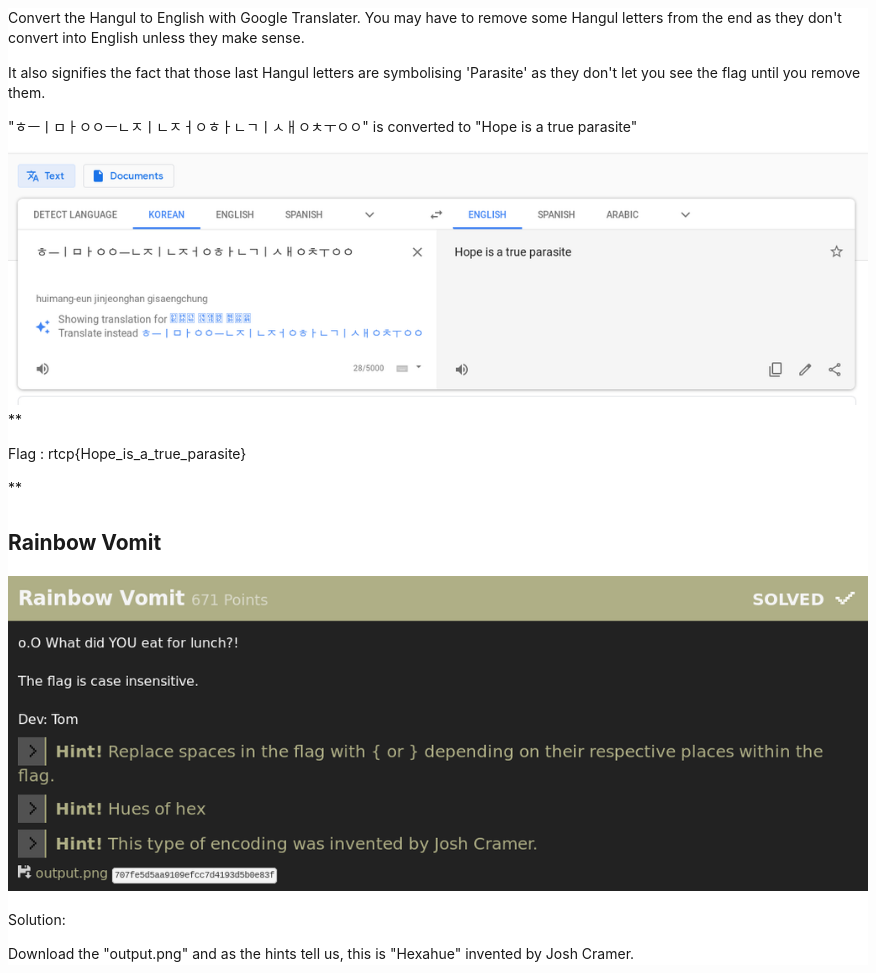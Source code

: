 Convert the Hangul to English with Google Translater. You may have to remove some Hangul letters from the end as they don't convert into English unless they make sense.

It also signifies the fact that those last Hangul letters are symbolising 'Parasite' as they don't let you see the flag until you remove them.

"ㅎㅡㅣㅁㅏㅇㅇㅡㄴㅈㅣㄴㅈㅓㅇㅎㅏㄴㄱㅣㅅㅐㅇㅊㅜㅇㅇ" is converted to "Hope is a true parasite"

![](/img/houseplantctf2020/c51.png)**

Flag : rtcp{Hope\_is\_a\_true\_parasite}

**

Rainbow Vomit
-------------

![](/img/houseplantctf2020/c6.png)

Solution:

Download the "output.png" and as the hints tell us, this is "Hexahue" invented by Josh Cramer.
